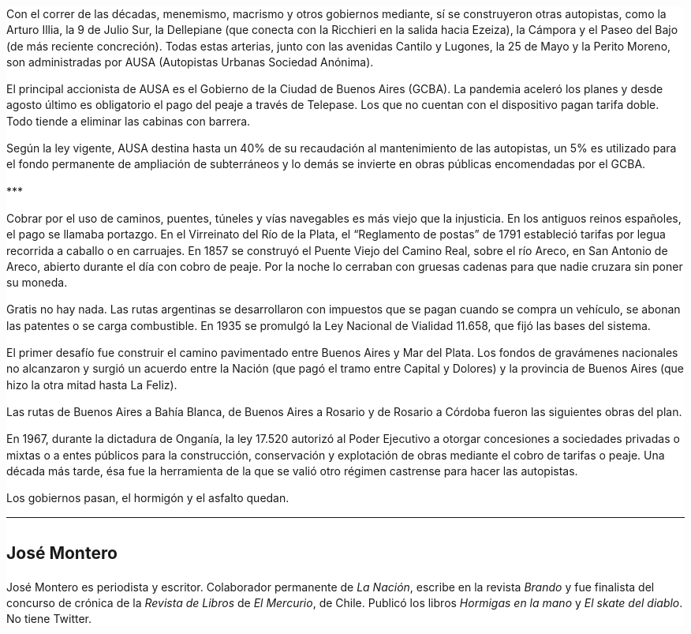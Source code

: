  Con el correr de las décadas, menemismo, macrismo y otros gobiernos mediante, sí se construyeron otras autopistas, como la Arturo Illia, la 9 de Julio Sur, la Dellepiane (que conecta con la Ricchieri en la salida hacia Ezeiza), la Cámpora y el Paseo del Bajo (de más reciente concreción). Todas estas arterias, junto con las avenidas Cantilo y Lugones, la 25 de Mayo y la Perito Moreno, son administradas por AUSA (Autopistas Urbanas Sociedad Anónima).

 El principal accionista de AUSA es el Gobierno de la Ciudad de Buenos Aires (GCBA). La pandemia aceleró los planes y desde agosto último es obligatorio el pago del peaje a través de Telepase. Los que no cuentan con el dispositivo pagan tarifa doble. Todo tiende a eliminar las cabinas con barrera. 

 Según la ley vigente, AUSA destina hasta un 40% de su recaudación al mantenimiento de las autopistas, un 5% es utilizado para el fondo permanente de ampliación de subterráneos y lo demás se invierte en obras públicas encomendadas por el GCBA.

 \*\*\*

 Cobrar por el uso de caminos, puentes, túneles y vías navegables es más viejo que la injusticia. En los antiguos reinos españoles, el pago se llamaba portazgo. En el Virreinato del Río de la Plata, el “Reglamento de postas” de 1791 estableció tarifas por legua recorrida a caballo o en carruajes. En 1857 se construyó el Puente Viejo del Camino Real, sobre el río Areco, en San Antonio de Areco, abierto durante el día con cobro de peaje. Por la noche lo cerraban con gruesas cadenas para que nadie cruzara sin poner su moneda.

 Gratis no hay nada. Las rutas argentinas se desarrollaron con impuestos que se pagan cuando se compra un vehículo, se abonan las patentes o se carga combustible. En 1935 se promulgó la Ley Nacional de Vialidad 11.658, que fijó las bases del sistema. 

El primer desafío fue construir el camino pavimentado entre Buenos Aires y Mar del Plata. Los fondos de gravámenes nacionales no alcanzaron y surgió un acuerdo entre la Nación (que pagó el tramo entre Capital y Dolores) y la provincia de Buenos Aires (que hizo la otra mitad hasta La Feliz). 

Las rutas de Buenos Aires a Bahía Blanca, de Buenos Aires a Rosario y de Rosario a Córdoba fueron las siguientes obras del plan.

En 1967, durante la dictadura de Onganía, la ley 17.520 autorizó al Poder Ejecutivo a otorgar concesiones a sociedades privadas o mixtas o a entes públicos para la construcción, conservación y explotación de obras mediante el cobro de tarifas o peaje. Una década más tarde, ésa fue la herramienta de la que se valió otro régimen castrense para hacer las autopistas.

Los gobiernos pasan, el hormigón y el asfalto quedan.

  




---

 José Montero
-------------

 José Montero es periodista y escritor. Colaborador permanente de *La Nación*, escribe en la revista *Brando* y fue finalista del concurso de crónica de la *Revista de Libros* de *El Mercurio*, de Chile. Publicó los libros *Hormigas en la mano* y *El skate del diablo*. No tiene Twitter.

